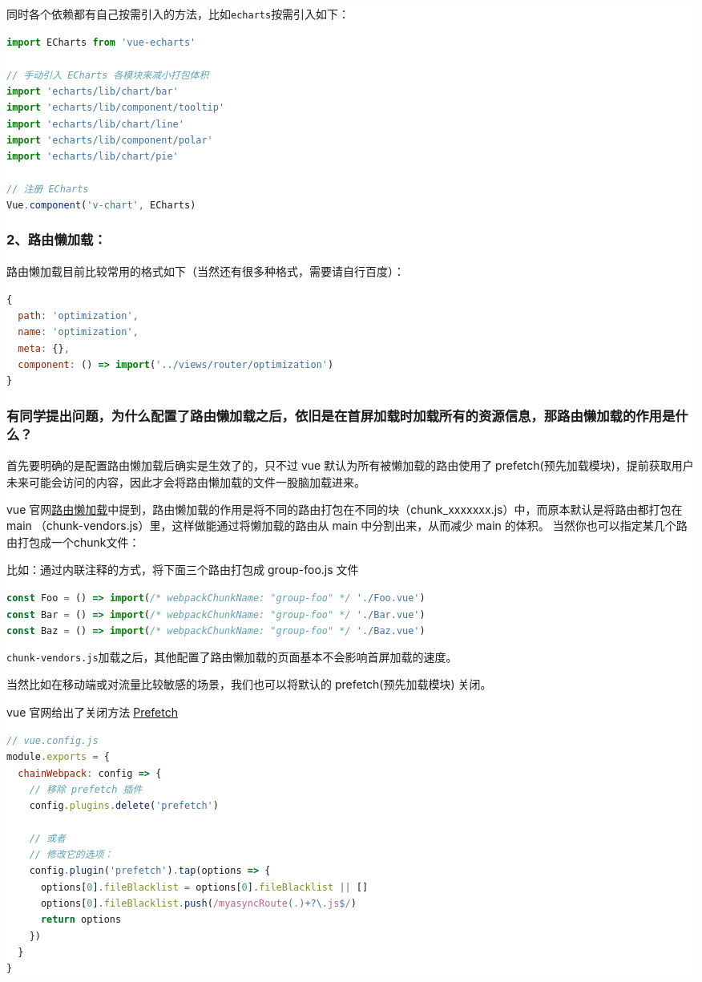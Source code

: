同时各个依赖都有自己按需引入的方法，比如```echarts```按需引入如下：
```js
import ECharts from 'vue-echarts'

// 手动引入 ECharts 各模块来减小打包体积
import 'echarts/lib/chart/bar'
import 'echarts/lib/component/tooltip'
import 'echarts/lib/chart/line'
import 'echarts/lib/component/polar'
import 'echarts/lib/chart/pie'

// 注册 ECharts
Vue.component('v-chart', ECharts)
```

### 2、路由懒加载：
路由懒加载目前比较常用的格式如下（当然还有很多种格式，需要请自行百度）：
```js
{
  path: 'optimization',
  name: 'optimization',
  meta: {},
  component: () => import('../views/router/optimization')
}
```

### 有同学提出问题，为什么配置了路由懒加载之后，依旧是在首屏加载时加载所有的资源信息，那路由懒加载的作用是什么？
首先要明确的是配置路由懒加载后确实是生效了的，只不过 vue 默认为所有被懒加载的路由使用了 prefetch(预先加载模块)，提前获取用户未来可能会访问的内容，因此才会将路由懒加载的文件一股脑加载进来。

vue 官网[路由懒加载](https://router.vuejs.org/zh/guide/advanced/lazy-loading.html)中提到，路由懒加载的作用是将不同的路由打包在不同的块（chunk_xxxxxxx.js）中，而原本默认是将路由都打包在 main （chunk-vendors.js）里，这样做能通过将懒加载的路由从 main 中分割出来，从而减少 main 的体积。
当然你也可以指定某几个路由打包成一个chunk文件：

比如：通过内联注释的方式，将下面三个路由打包成 group-foo.js 文件
```js
const Foo = () => import(/* webpackChunkName: "group-foo" */ './Foo.vue')
const Bar = () => import(/* webpackChunkName: "group-foo" */ './Bar.vue')
const Baz = () => import(/* webpackChunkName: "group-foo" */ './Baz.vue')
```

```chunk-vendors.js```加载之后，其他配置了路由懒加载的页面基本不会影响首屏加载的速度。

当然比如在移动端或对流量比较敏感的场景，我们也可以将默认的 prefetch(预先加载模块) 关闭。

vue 官网给出了关闭方法 [Prefetch](https://cli.vuejs.org/zh/guide/html-and-static-assets.html#prefetch)

```js
// vue.config.js
module.exports = {
  chainWebpack: config => {
    // 移除 prefetch 插件
    config.plugins.delete('prefetch')

    // 或者
    // 修改它的选项：
    config.plugin('prefetch').tap(options => {
      options[0].fileBlacklist = options[0].fileBlacklist || []
      options[0].fileBlacklist.push(/myasyncRoute(.)+?\.js$/)
      return options
    })
  }
}
```
